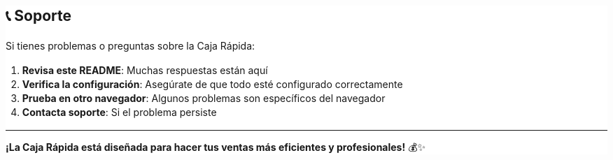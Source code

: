## 📞 Soporte

Si tienes problemas o preguntas sobre la Caja Rápida:

1. **Revisa este README**: Muchas respuestas están aquí
2. **Verifica la configuración**: Asegúrate de que todo esté configurado correctamente
3. **Prueba en otro navegador**: Algunos problemas son específicos del navegador
4. **Contacta soporte**: Si el problema persiste

---

**¡La Caja Rápida está diseñada para hacer tus ventas más eficientes y profesionales!** 💰✨ 